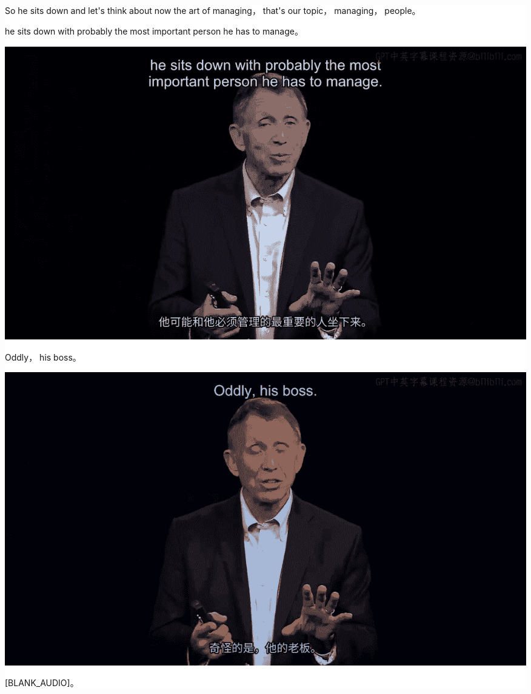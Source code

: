  So he sits down and let's think about now the art of managing， that's our topic， managing， people。

 he sits down with probably the most important person he has to manage。



![](img/3327bc8fe2aefc04a55a19514ff3d89e_56.png)

 Oddly， his boss。

![](img/3327bc8fe2aefc04a55a19514ff3d89e_58.png)

 [BLANK_AUDIO]。
